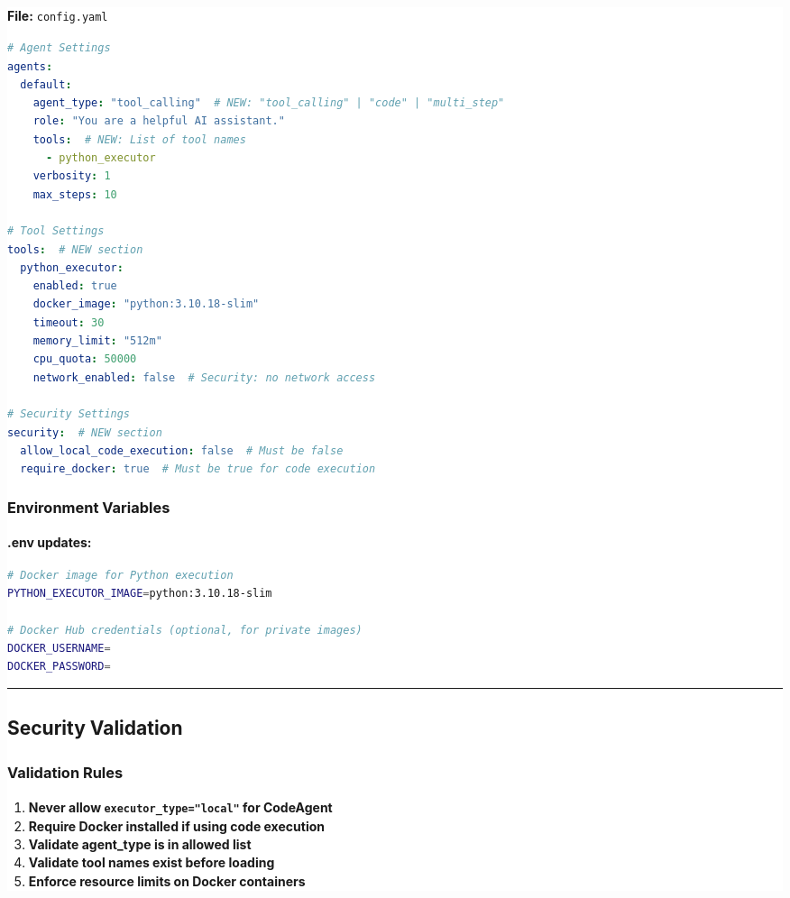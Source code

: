 **File:** `config.yaml`

```yaml
# Agent Settings
agents:
  default:
    agent_type: "tool_calling"  # NEW: "tool_calling" | "code" | "multi_step"
    role: "You are a helpful AI assistant."
    tools:  # NEW: List of tool names
      - python_executor
    verbosity: 1
    max_steps: 10

# Tool Settings
tools:  # NEW section
  python_executor:
    enabled: true
    docker_image: "python:3.10.18-slim"
    timeout: 30
    memory_limit: "512m"
    cpu_quota: 50000
    network_enabled: false  # Security: no network access

# Security Settings
security:  # NEW section
  allow_local_code_execution: false  # Must be false
  require_docker: true  # Must be true for code execution
```

### Environment Variables

**.env updates:**
```bash
# Docker image for Python execution
PYTHON_EXECUTOR_IMAGE=python:3.10.18-slim

# Docker Hub credentials (optional, for private images)
DOCKER_USERNAME=
DOCKER_PASSWORD=
```

---

## Security Validation

### Validation Rules

1. **Never allow `executor_type="local"` for CodeAgent**
2. **Require Docker installed if using code execution**
3. **Validate agent_type is in allowed list**
4. **Validate tool names exist before loading**
5. **Enforce resource limits on Docker containers**
